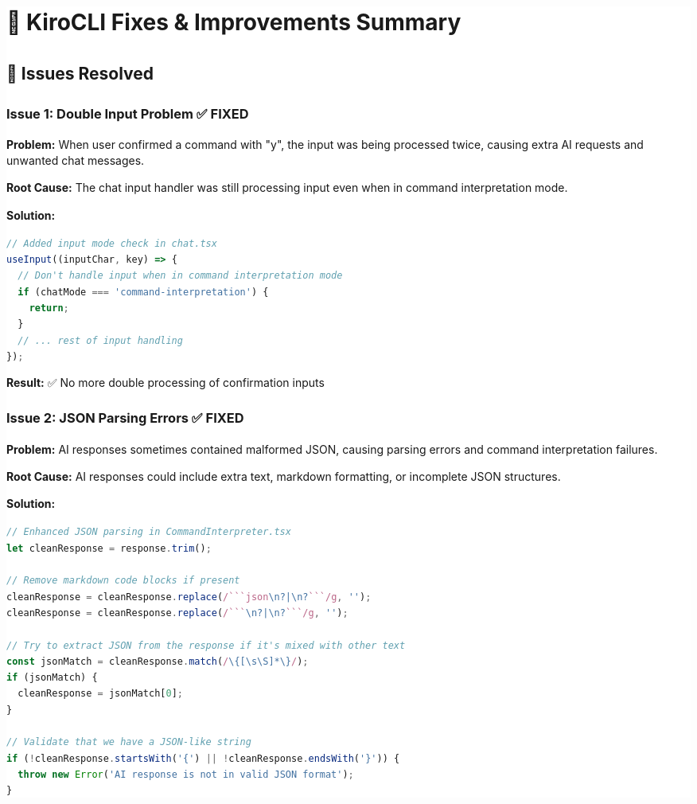 # 🔧 KiroCLI Fixes & Improvements Summary

## 🎯 Issues Resolved

### **Issue 1: Double Input Problem** ✅ FIXED
**Problem:** When user confirmed a command with "y", the input was being processed twice, causing extra AI requests and unwanted chat messages.

**Root Cause:** The chat input handler was still processing input even when in command interpretation mode.

**Solution:**
```typescript
// Added input mode check in chat.tsx
useInput((inputChar, key) => {
  // Don't handle input when in command interpretation mode
  if (chatMode === 'command-interpretation') {
    return;
  }
  // ... rest of input handling
});
```

**Result:** ✅ No more double processing of confirmation inputs

### **Issue 2: JSON Parsing Errors** ✅ FIXED
**Problem:** AI responses sometimes contained malformed JSON, causing parsing errors and command interpretation failures.

**Root Cause:** AI responses could include extra text, markdown formatting, or incomplete JSON structures.

**Solution:**
```typescript
// Enhanced JSON parsing in CommandInterpreter.tsx
let cleanResponse = response.trim();

// Remove markdown code blocks if present
cleanResponse = cleanResponse.replace(/```json\n?|\n?```/g, '');
cleanResponse = cleanResponse.replace(/```\n?|\n?```/g, '');

// Try to extract JSON from the response if it's mixed with other text
const jsonMatch = cleanResponse.match(/\{[\s\S]*\}/);
if (jsonMatch) {
  cleanResponse = jsonMatch[0];
}

// Validate that we have a JSON-like string
if (!cleanResponse.startsWith('{') || !cleanResponse.endsWith('}')) {
  throw new Error('AI response is not in valid JSON format');
}
```
